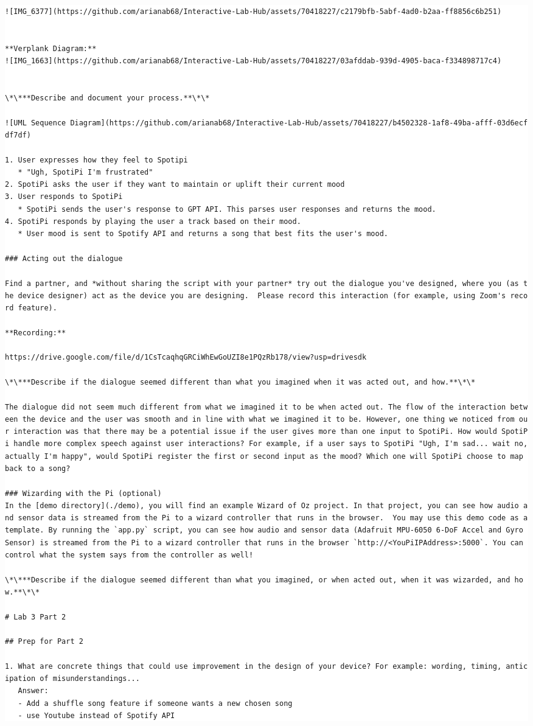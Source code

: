 ```
![IMG_6377](https://github.com/arianab68/Interactive-Lab-Hub/assets/70418227/c2179bfb-5abf-4ad0-b2aa-ff8856c6b251)


**Verplank Diagram:**
![IMG_1663](https://github.com/arianab68/Interactive-Lab-Hub/assets/70418227/03afddab-939d-4905-baca-f334898717c4)


\*\***Describe and document your process.**\*\*

![UML Sequence Diagram](https://github.com/arianab68/Interactive-Lab-Hub/assets/70418227/b4502328-1af8-49ba-afff-03d6ecfdf7df)

1. User expresses how they feel to Spotipi
   * "Ugh, SpotiPi I'm frustrated"
2. SpotiPi asks the user if they want to maintain or uplift their current mood
3. User responds to SpotiPi
   * SpotiPi sends the user's response to GPT API. This parses user responses and returns the mood.
4. SpotiPi responds by playing the user a track based on their mood.
   * User mood is sent to Spotify API and returns a song that best fits the user's mood.

### Acting out the dialogue

Find a partner, and *without sharing the script with your partner* try out the dialogue you've designed, where you (as the device designer) act as the device you are designing.  Please record this interaction (for example, using Zoom's record feature).

**Recording:** 

https://drive.google.com/file/d/1CsTcaqhqGRCiWhEwGoUZI8e1PQzRb178/view?usp=drivesdk

\*\***Describe if the dialogue seemed different than what you imagined when it was acted out, and how.**\*\*

The dialogue did not seem much different from what we imagined it to be when acted out. The flow of the interaction between the device and the user was smooth and in line with what we imagined it to be. However, one thing we noticed from our interaction was that there may be a potential issue if the user gives more than one input to SpotiPi. How would SpotiPi handle more complex speech against user interactions? For example, if a user says to SpotiPi "Ugh, I'm sad... wait no, actually I'm happy", would SpotiPi register the first or second input as the mood? Which one will SpotiPi choose to map back to a song?

### Wizarding with the Pi (optional)
In the [demo directory](./demo), you will find an example Wizard of Oz project. In that project, you can see how audio and sensor data is streamed from the Pi to a wizard controller that runs in the browser.  You may use this demo code as a template. By running the `app.py` script, you can see how audio and sensor data (Adafruit MPU-6050 6-DoF Accel and Gyro Sensor) is streamed from the Pi to a wizard controller that runs in the browser `http://<YouPiIPAddress>:5000`. You can control what the system says from the controller as well!

\*\***Describe if the dialogue seemed different than what you imagined, or when acted out, when it was wizarded, and how.**\*\*

# Lab 3 Part 2

## Prep for Part 2

1. What are concrete things that could use improvement in the design of your device? For example: wording, timing, anticipation of misunderstandings...
   Answer:
   - Add a shuffle song feature if someone wants a new chosen song
   - use Youtube instead of Spotify API
```